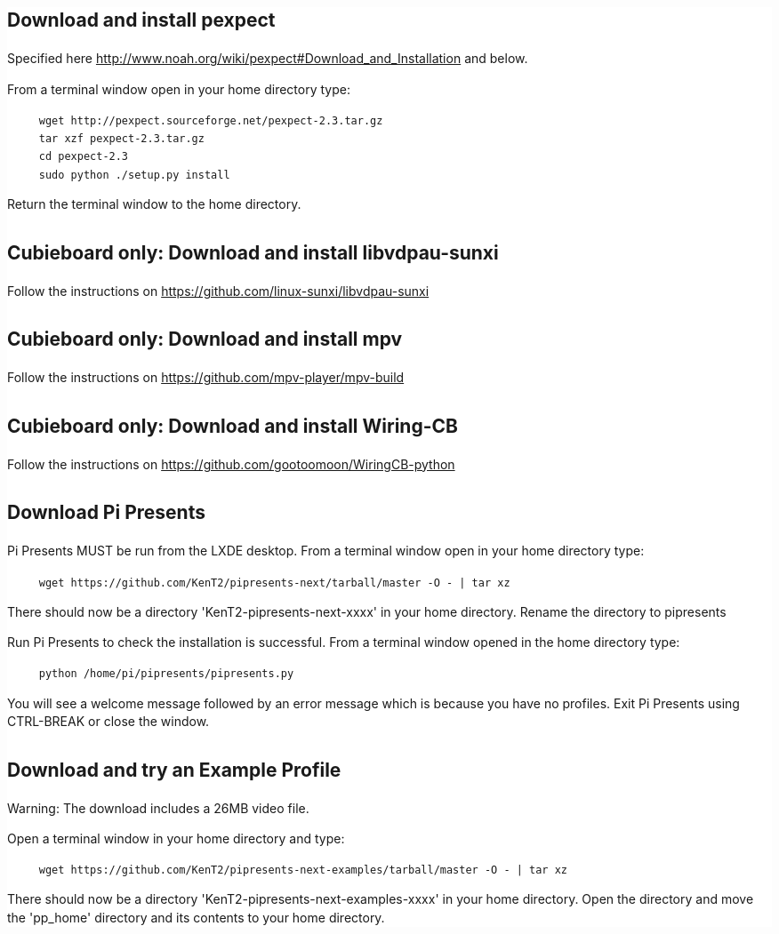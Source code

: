 	   
Download and install pexpect
-----------------------------

Specified here http://www.noah.org/wiki/pexpect#Download_and_Installation and below.

From a terminal window open in your home directory type:

         wget http://pexpect.sourceforge.net/pexpect-2.3.tar.gz
         tar xzf pexpect-2.3.tar.gz
         cd pexpect-2.3
         sudo python ./setup.py install

Return the terminal window to the home directory.

Cubieboard only: Download and install libvdpau-sunxi
----------------------------------------------------

Follow the instructions on https://github.com/linux-sunxi/libvdpau-sunxi

Cubieboard only: Download and install mpv
-----------------------------------------

Follow the instructions on https://github.com/mpv-player/mpv-build

Cubieboard only: Download and install Wiring-CB
-----------------------------------------------

Follow the instructions on https://github.com/gootoomoon/WiringCB-python

Download Pi Presents
--------------------

Pi Presents MUST be run from the LXDE desktop. From a terminal window open in your home directory type:

         wget https://github.com/KenT2/pipresents-next/tarball/master -O - | tar xz

There should now be a directory 'KenT2-pipresents-next-xxxx' in your home directory. Rename the directory to pipresents

Run Pi Presents to check the installation is successful. From a terminal window opened in the home directory type:

         python /home/pi/pipresents/pipresents.py

You will see a welcome message followed by an error message which is because you have no profiles. Exit Pi Presents using CTRL-BREAK or close the window.


Download and try an Example Profile
-----------------------------------

Warning: The download includes a 26MB video file.

Open a terminal window in your home directory and type:

         wget https://github.com/KenT2/pipresents-next-examples/tarball/master -O - | tar xz

There should now be a directory 'KenT2-pipresents-next-examples-xxxx' in your home directory. Open the directory and move the 'pp_home' directory and its contents to your home directory.
